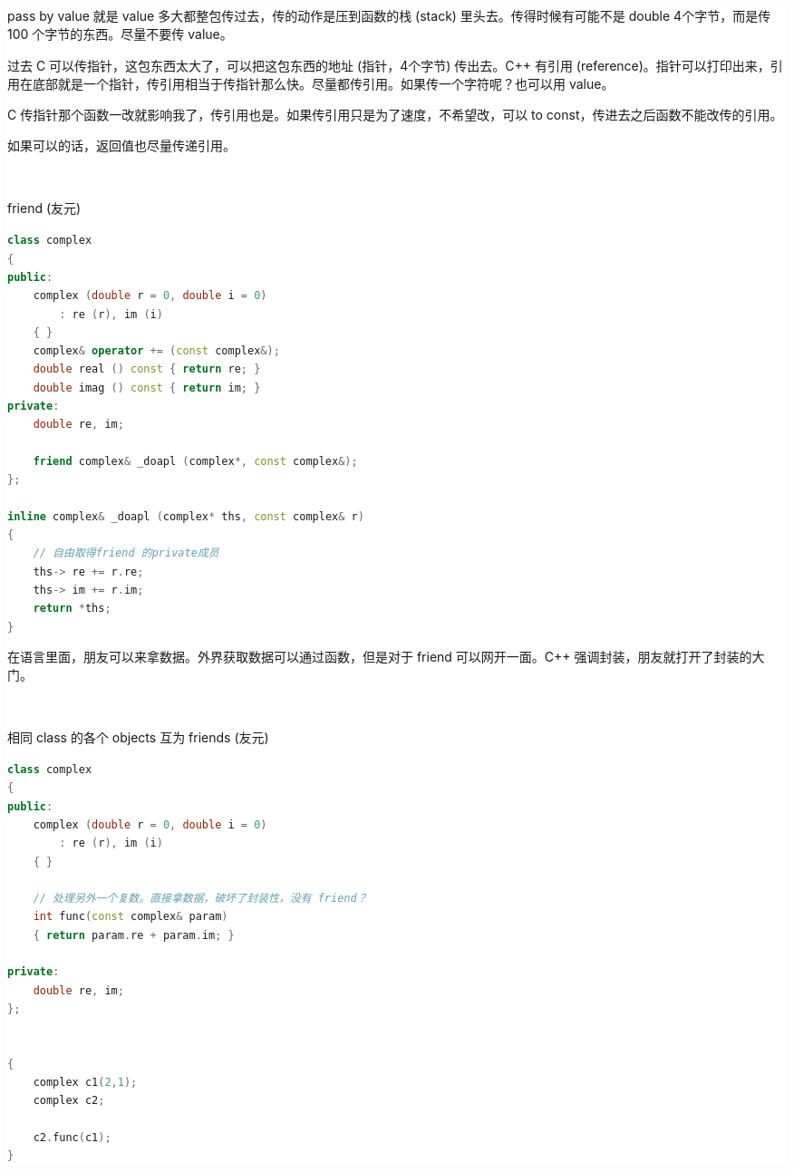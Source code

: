 pass by value 就是 value 多大都整包传过去，传的动作是压到函数的栈 (stack) 里头去。传得时候有可能不是 double 4个字节，而是传100 个字节的东西。尽量不要传 value。

过去 C 可以传指针，这包东西太大了，可以把这包东西的地址 (指针，4个字节) 传出去。C++ 有引用 (reference)。指针可以打印出来，引用在底部就是一个指针，传引用相当于传指针那么快。尽量都传引用。如果传一个字符呢？也可以用 value。

C 传指针那个函数一改就影响我了，传引用也是。如果传引用只是为了速度，不希望改，可以 to const，传进去之后函数不能改传的引用。

如果可以的话，返回值也尽量传递引用。

<br/>

friend (友元)

```cpp
class complex
{
public:
	complex (double r = 0, double i = 0) 
        : re (r), im (i)
	{ }
	complex& operator += (const complex&);	
	double real () const { return re; }
	double imag () const { return im; }
private:
	double re, im;	
	
	friend complex& _doapl (complex*, const complex&);
};

inline complex& _doapl (complex* ths, const complex& r)
{
    // 自由取得friend 的private成员
    ths-> re += r.re;
    ths-> im += r.im;
    return *ths;
}
```

在语言里面，朋友可以来拿数据。外界获取数据可以通过函数，但是对于 friend 可以网开一面。C++ 强调封装，朋友就打开了封装的大门。

<br/>

相同 class 的各个 objects 互为 friends (友元)

```cpp
class complex
{
public:
	complex (double r = 0, double i = 0) 
        : re (r), im (i)
	{ }
    
    // 处理另外一个复数。直接拿数据，破坏了封装性，没有 friend？
	int func(const complex& param)
    { return param.re + param.im; }
    
private:
	double re, im;	
};


{
    complex c1(2,1);
    complex c2;
    
    c2.func(c1);
}
```